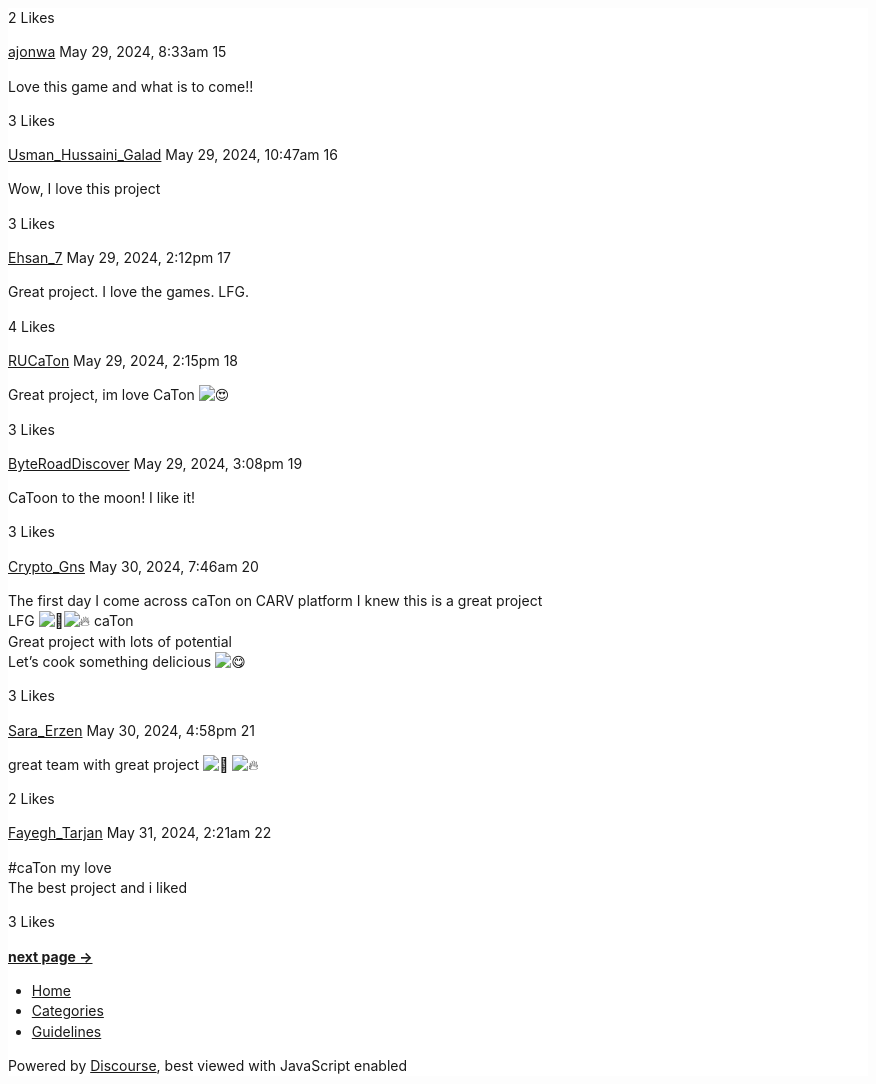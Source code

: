   2 Likes

[ajonwa](https://tonresear.ch/u/ajonwa) May 29, 2024, 8:33am  15

Love this game and what is to come!!

  3 Likes

[Usman\_Hussaini\_Galad](https://tonresear.ch/u/Usman_Hussaini_Galad) May 29, 2024, 10:47am  16

Wow, I love this project

  3 Likes

[Ehsan\_7](https://tonresear.ch/u/Ehsan_7) May 29, 2024, 2:12pm  17

Great project. I love the games. LFG.

  4 Likes

[RUCaTon](https://tonresear.ch/u/RUCaTon) May 29, 2024, 2:15pm  18

Great project, im love CaTon ![:heart_eyes:](https://tonresear.ch/images/emoji/twitter/heart_eyes.png?v=12 ":heart_eyes:")

  3 Likes

[ByteRoadDiscover](https://tonresear.ch/u/ByteRoadDiscover) May 29, 2024, 3:08pm  19

CaToon to the moon! I like it!

  3 Likes

[Crypto\_Gns](https://tonresear.ch/u/Crypto_Gns) May 30, 2024, 7:46am  20

The first day I come across caTon on CARV platform I knew this is a great project  
LFG ![:rocket:](https://tonresear.ch/images/emoji/twitter/rocket.png?v=12 ":rocket:")![:fire:](https://tonresear.ch/images/emoji/twitter/fire.png?v=12 ":fire:") caTon  
Great project with lots of potential  
Let’s cook something delicious ![:yum:](https://tonresear.ch/images/emoji/twitter/yum.png?v=12 ":yum:")

  3 Likes

[Sara\_Erzen](https://tonresear.ch/u/Sara_Erzen) May 30, 2024, 4:58pm  21

great team with great project ![:rocket:](https://tonresear.ch/images/emoji/twitter/rocket.png?v=12 ":rocket:") ![:fire:](https://tonresear.ch/images/emoji/twitter/fire.png?v=12 ":fire:")

  2 Likes

[Fayegh\_Tarjan](https://tonresear.ch/u/Fayegh_Tarjan) May 31, 2024, 2:21am  22

#caTon my love  
The best project and i liked

  3 Likes

**[next page →](/t/caton-the-first-innovative-mini-game-on-ton-featuring-and-social-interaction-pvp-elements/18280?page=2)**

*   [Home](/)
*   [Categories](/categories)
*   [Guidelines](/guidelines)

Powered by [Discourse](https://www.discourse.org), best viewed with JavaScript enabled